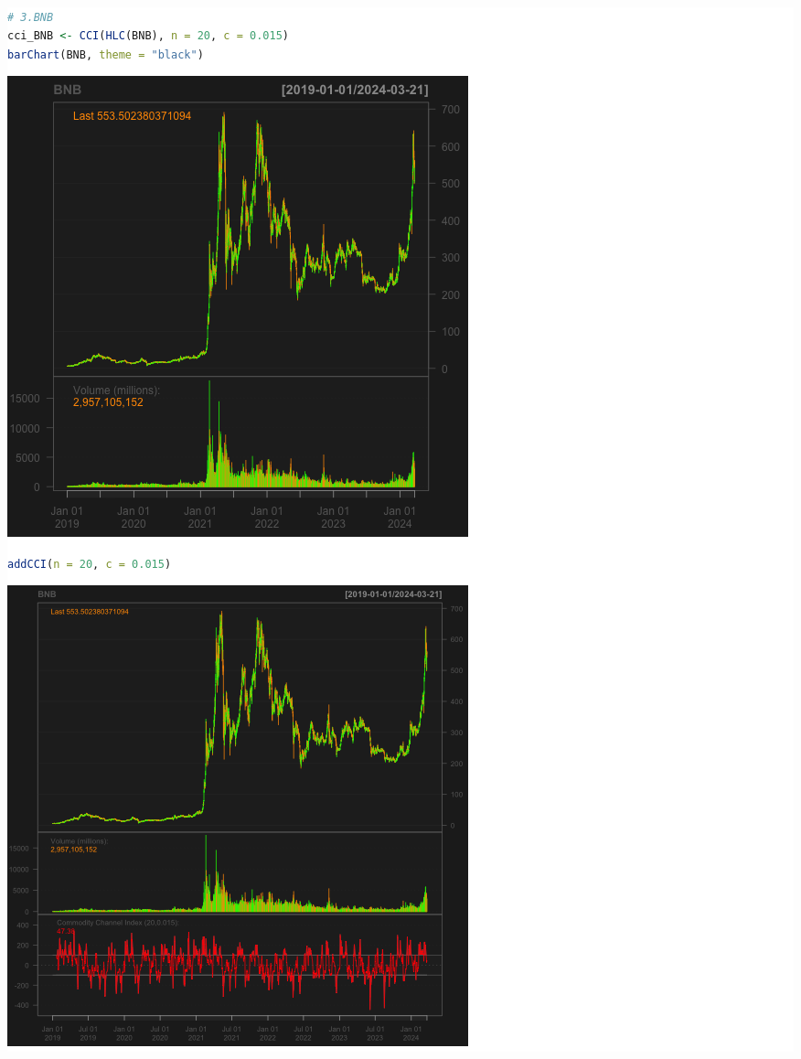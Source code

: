 ```r
# 3.BNB
cci_BNB <- CCI(HLC(BNB), n = 20, c = 0.015)
barChart(BNB, theme = "black")
```

![plot of chunk unnamed-chunk-11](figure/unnamed-chunk-11-5.png)

```r
addCCI(n = 20, c = 0.015)
```

![plot of chunk unnamed-chunk-11](figure/unnamed-chunk-11-6.png)

